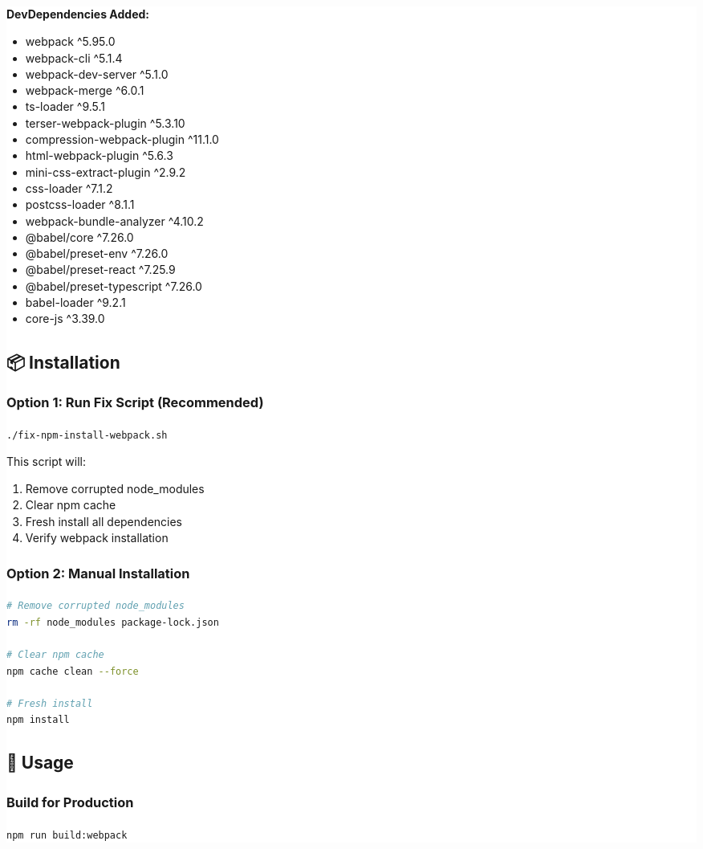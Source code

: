 **DevDependencies Added:**
- webpack ^5.95.0
- webpack-cli ^5.1.4
- webpack-dev-server ^5.1.0
- webpack-merge ^6.0.1
- ts-loader ^9.5.1
- terser-webpack-plugin ^5.3.10
- compression-webpack-plugin ^11.1.0
- html-webpack-plugin ^5.6.3
- mini-css-extract-plugin ^2.9.2
- css-loader ^7.1.2
- postcss-loader ^8.1.1
- webpack-bundle-analyzer ^4.10.2
- @babel/core ^7.26.0
- @babel/preset-env ^7.26.0
- @babel/preset-react ^7.25.9
- @babel/preset-typescript ^7.26.0
- babel-loader ^9.2.1
- core-js ^3.39.0

## 📦 Installation

### Option 1: Run Fix Script (Recommended)

```bash
./fix-npm-install-webpack.sh
```

This script will:
1. Remove corrupted node_modules
2. Clear npm cache
3. Fresh install all dependencies
4. Verify webpack installation

### Option 2: Manual Installation

```bash
# Remove corrupted node_modules
rm -rf node_modules package-lock.json

# Clear npm cache
npm cache clean --force

# Fresh install
npm install
```

## 🚀 Usage

### Build for Production

```bash
npm run build:webpack
```

